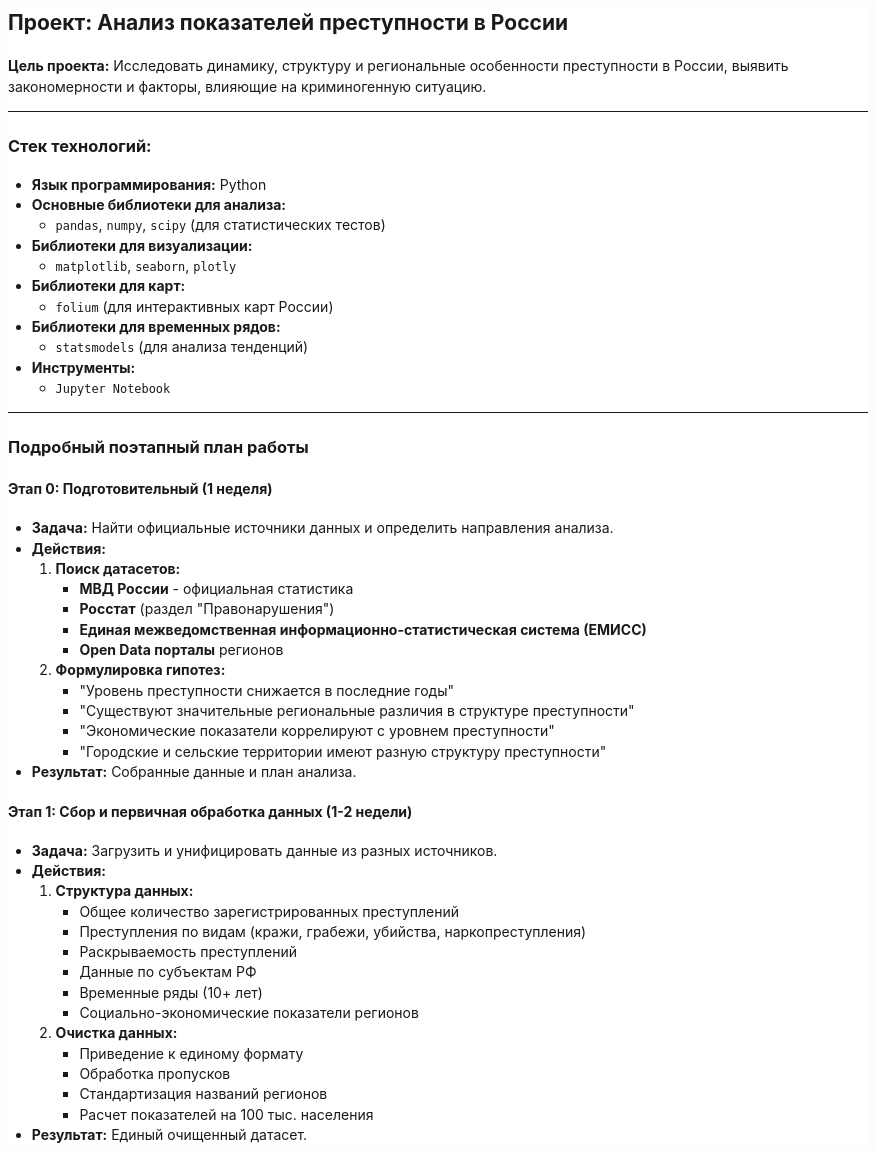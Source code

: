 ## **Проект: Анализ показателей преступности в России**

**Цель проекта:** Исследовать динамику, структуру и региональные особенности преступности в России, выявить закономерности и факторы, влияющие на криминогенную ситуацию.

---

### **Стек технологий:**

*   **Язык программирования:** Python
*   **Основные библиотеки для анализа:**
    *   `pandas`, `numpy`, `scipy` (для статистических тестов)
*   **Библиотеки для визуализации:**
    *   `matplotlib`, `seaborn`, `plotly`
*   **Библиотеки для карт:**
    *   `folium` (для интерактивных карт России)
*   **Библиотеки для временных рядов:**
    *   `statsmodels` (для анализа тенденций)
*   **Инструменты:**
    *   `Jupyter Notebook`

---

### **Подробный поэтапный план работы**

#### **Этап 0: Подготовительный (1 неделя)**

*   **Задача:** Найти официальные источники данных и определить направления анализа.
*   **Действия:**
    1.  **Поиск датасетов:**
        *   **МВД России** - официальная статистика
        *   **Росстат** (раздел "Правонарушения")
        *   **Единая межведомственная информационно-статистическая система (ЕМИСС)**
        *   **Open Data порталы** регионов
    2.  **Формулировка гипотез:**
        *   "Уровень преступности снижается в последние годы"
        *   "Существуют значительные региональные различия в структуре преступности"
        *   "Экономические показатели коррелируют с уровнем преступности"
        *   "Городские и сельские территории имеют разную структуру преступности"
*   **Результат:** Собранные данные и план анализа.

#### **Этап 1: Сбор и первичная обработка данных (1-2 недели)**

*   **Задача:** Загрузить и унифицировать данные из разных источников.
*   **Действия:**
    1.  **Структура данных:**
        *   Общее количество зарегистрированных преступлений
        *   Преступления по видам (кражи, грабежи, убийства, наркопреступления)
        *   Раскрываемость преступлений
        *   Данные по субъектам РФ
        *   Временные ряды (10+ лет)
        *   Социально-экономические показатели регионов
    2.  **Очистка данных:**
        *   Приведение к единому формату
        *   Обработка пропусков
        *   Стандартизация названий регионов
        *   Расчет показателей на 100 тыс. населения
*   **Результат:** Единый очищенный датасет.
